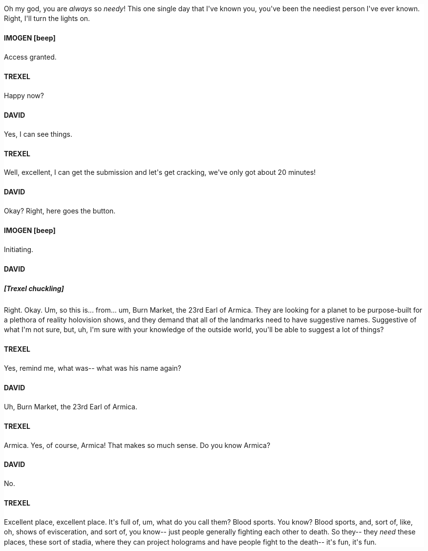 Oh my god, you are *always* so *needy*! This one single day that I've known you, you've been the neediest person I've ever known. Right, I'll turn the lights on.

#### IMOGEN [beep]

Access granted.

#### TREXEL

Happy now?

#### DAVID

Yes, I can see things.

#### TREXEL

Well, excellent, I can get the submission and let's get cracking, we've only got about 20 minutes!

#### DAVID

Okay? Right, here goes the button.

#### IMOGEN [beep]

Initiating.

#### DAVID

##### [Trexel chuckling]

Right. Okay. Um, so this is... from... um, Burn Market, the 23rd Earl of Armica. They are looking for a planet to be purpose-built for a plethora of reality holovision shows, and they demand that all of the landmarks need to have suggestive names. Suggestive of what I'm not sure, but, uh, I'm sure with your knowledge of the outside world, you'll be able to suggest a lot of things?

#### TREXEL

Yes, remind me, what was-- what was his name again?

#### DAVID

Uh, Burn Market, the 23rd Earl of Armica.

#### TREXEL

Armica. Yes, of course, Armica! That makes so much sense. Do you know Armica?

#### DAVID

No.

#### TREXEL

Excellent place, excellent place. It's full of, um, what do you call them? Blood sports. You know? Blood sports, and, sort of, like, oh, shows of evisceration, and sort of, you know-- just people generally fighting each other to death. So they-- they *need* these places, these sort of stadia, where they can project holograms and have people fight to the death-- it's fun, it's fun.
